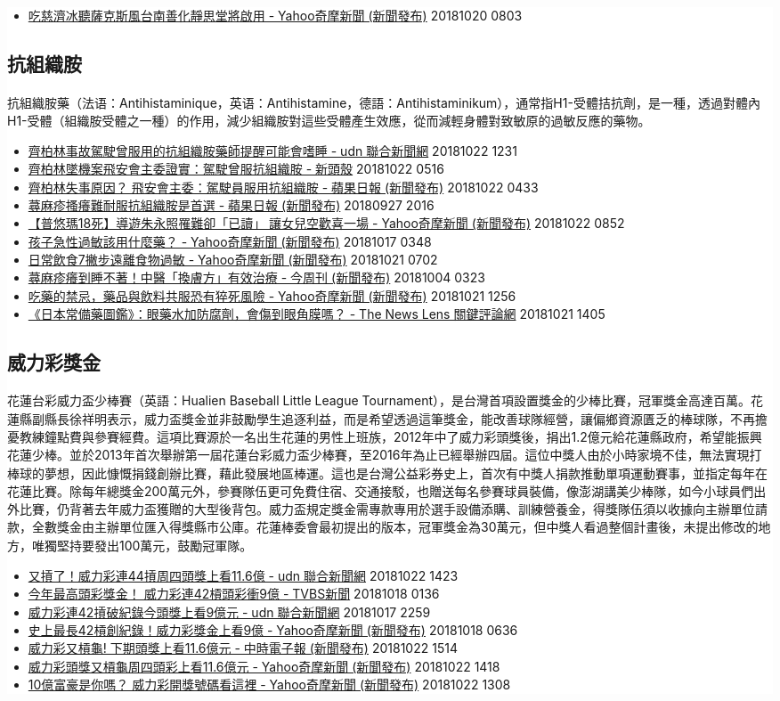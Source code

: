 - [吃慈濟冰聽薩克斯風台南善化靜思堂將啟用 - Yahoo奇摩新聞 (新聞發布)](https://tw.news.yahoo.com/%E5%90%83%E6%85%88%E6%BF%9F%E5%86%B0%E8%81%BD%E8%96%A9%E5%85%8B%E6%96%AF%E9%A2%A8-%E5%8F%B0%E5%8D%97%E5%96%84%E5%8C%96%E9%9D%9C%E6%80%9D%E5%A0%82%E5%B0%87%E5%95%9F%E7%94%A8-161408157.html "吃慈濟冰聽薩克斯風台南善化靜思堂將啟用 - Yahoo奇摩新聞 (新聞發布)") 20181020 0803

## 抗組織胺

抗組織胺藥（法语：Antihistaminique，英语：Antihistamine，德語：Antihistaminikum），通常指H1-受體拮抗劑，是一種，透過對體內H1-受體（組織胺受體之一種）的作用，減少組織胺對這些受體產生效應，從而減輕身體對致敏原的過敏反應的藥物。
- [齊柏林事故駕駛曾服用的抗組織胺藥師提醒可能會嗜睡 - udn 聯合新聞網](https://udn.com/news/story/7266/3436451 "齊柏林事故駕駛曾服用的抗組織胺藥師提醒可能會嗜睡 - udn 聯合新聞網") 20181022 1231
- [齊柏林墜機案飛安會主委證實：駕駛曾服抗組織胺 - 新頭殼](https://newtalk.tw/news/view/2018-10-22/156069? "齊柏林墜機案飛安會主委證實：駕駛曾服抗組織胺 - 新頭殼") 20181022 0516
- [齊柏林失事原因？ 飛安會主委：駕駛員服用抗組織胺 - 蘋果日報 (新聞發布)](https://tw.news.appledaily.com/life/realtime/20181022/1452027/ "齊柏林失事原因？ 飛安會主委：駕駛員服用抗組織胺 - 蘋果日報 (新聞發布)") 20181022 0433
- [蕁麻疹搔癢難耐服抗組織胺是首選 - 蘋果日報 (新聞發布)](https://tw.appledaily.com/headline/daily/20180928/38138243/ "蕁麻疹搔癢難耐服抗組織胺是首選 - 蘋果日報 (新聞發布)") 20180927 2016
- [【普悠瑪18死】導遊朱永照罹難卻「已讀」 讓女兒空歡喜一場 - Yahoo奇摩新聞 (新聞發布)](https://tw.news.yahoo.com/%E6%99%AE%E6%82%A0%E7%91%AA18%E6%AD%BB-%E5%B0%8E%E9%81%8A%E6%9C%B1%E6%B0%B8%E7%85%A7%E7%BD%B9%E9%9B%A3%E5%8D%BB-%E5%B7%B2%E8%AE%80-%E8%AE%93%E5%A5%B3%E5%85%92%E7%A9%BA%E6%AD%A1%E5%96%9C-%E5%A0%B4-082400427.html "【普悠瑪18死】導遊朱永照罹難卻「已讀」 讓女兒空歡喜一場 - Yahoo奇摩新聞 (新聞發布)") 20181022 0852
- [孩子急性過敏該用什麼藥？ - Yahoo奇摩新聞 (新聞發布)](https://tw.news.yahoo.com/%E5%AD%A9%E5%AD%90%E6%80%A5%E6%80%A7%E9%81%8E%E6%95%8F-%E8%A9%B2%E7%94%A8%E4%BB%80%E9%BA%BC%E8%97%A5-034110595.html "孩子急性過敏該用什麼藥？ - Yahoo奇摩新聞 (新聞發布)") 20181017 0348
- [日常飲食7撇步遠離食物過敏 - Yahoo奇摩新聞 (新聞發布)](https://tw.news.yahoo.com/%E6%97%A5%E5%B8%B8%E9%A3%B2%E9%A3%9F7%E6%92%87%E6%AD%A5-%E9%81%A0%E9%9B%A2%E9%A3%9F%E7%89%A9%E9%81%8E%E6%95%8F-063500449.html "日常飲食7撇步遠離食物過敏 - Yahoo奇摩新聞 (新聞發布)") 20181021 0702
- [蕁麻疹癢到睡不著！中醫「換膚方」有效治療 - 今周刊 (新聞發布)](https://www.businesstoday.com.tw/article/category/80731/post/201810040007/%E8%95%81%E9%BA%BB%E7%96%B9%E7%99%A2%E5%88%B0%E7%9D%A1%E4%B8%8D%E8%91%97%EF%BC%81%E4%B8%AD%E9%86%AB%E3%80%8C%E6%8F%9B%E8%86%9A%E6%96%B9%E3%80%8D%E6%9C%89%E6%95%88%E6%B2%BB%E7%99%82 "蕁麻疹癢到睡不著！中醫「換膚方」有效治療 - 今周刊 (新聞發布)") 20181004 0323
- [吃藥的禁忌，藥品與飲料共服恐有猝死風險 - Yahoo奇摩新聞 (新聞發布)](https://tw.news.yahoo.com/%E5%90%83%E8%97%A5%E7%9A%84%E7%A6%81%E5%BF%8C-%E8%97%A5%E5%93%81%E8%88%87%E9%A3%B2%E6%96%99%E5%85%B1%E6%9C%8D%E6%81%90%E6%9C%89%E7%8C%9D%E6%AD%BB%E9%A2%A8%E9%9A%AA-124600674.html "吃藥的禁忌，藥品與飲料共服恐有猝死風險 - Yahoo奇摩新聞 (新聞發布)") 20181021 1256
- [《日本常備藥圖鑑》：眼藥水加防腐劑，會傷到眼角膜嗎？ - The News Lens 關鍵評論網](https://www.thenewslens.com/article/106275 "《日本常備藥圖鑑》：眼藥水加防腐劑，會傷到眼角膜嗎？ - The News Lens 關鍵評論網") 20181021 1405

## 威力彩獎金

花蓮台彩威力盃少棒賽（英語：Hualien Baseball Little League Tournament），是台灣首項設置獎金的少棒比賽，冠軍獎金高達百萬。花蓮縣副縣長徐祥明表示，威力盃獎金並非鼓勵學生追逐利益，而是希望透過這筆獎金，能改善球隊經營，讓偏鄉資源匱乏的棒球隊，不再擔憂教練鐘點費與參賽經費。這項比賽源於一名出生花蓮的男性上班族，2012年中了威力彩頭獎後，捐出1.2億元給花蓮縣政府，希望能振興花蓮少棒。並於2013年首次舉辦第一屆花蓮台彩威力盃少棒賽，至2016年為止已經舉辦四屆。這位中獎人由於小時家境不佳，無法實現打棒球的夢想，因此慷慨捐錢創辦比賽，藉此發展地區棒運。這也是台灣公益彩券史上，首次有中獎人捐款推動單項運動賽事，並指定每年在花蓮比賽。除每年總獎金200萬元外，參賽隊伍更可免費住宿、交通接駁，也贈送每名參賽球員裝備，像澎湖講美少棒隊，如今小球員們出外比賽，仍背著去年威力盃獲贈的大型後背包。威力盃規定獎金需專款專用於選手設備添購、訓練營養金，得獎隊伍須以收據向主辦單位請款，全數獎金由主辦單位匯入得獎縣市公庫。花蓮棒委會最初提出的版本，冠軍獎金為30萬元，但中獎人看過整個計畫後，未提出修改的地方，唯獨堅持要發出100萬元，鼓勵冠軍隊。
- [又摃了！威力彩連44摃周四頭獎上看11.6億 - udn 聯合新聞網](https://udn.com/news/story/7266/3436590 "又摃了！威力彩連44摃周四頭獎上看11.6億 - udn 聯合新聞網") 20181022 1423
- [今年最高頭彩獎金！ 威力彩連42槓頭彩衝9億 - TVBS新聞](https://news.tvbs.com.tw/life/1012002 "今年最高頭彩獎金！ 威力彩連42槓頭彩衝9億 - TVBS新聞") 20181018 0136
- [威力彩連42摃破紀錄今頭獎上看9億元 - udn 聯合新聞網](https://udn.com/news/story/7266/3428111 "威力彩連42摃破紀錄今頭獎上看9億元 - udn 聯合新聞網") 20181017 2259
- [史上最長42槓創紀錄！威力彩獎金上看9億 - Yahoo奇摩新聞 (新聞發布)](https://tw.news.yahoo.com/video/%E5%8F%B2%E4%B8%8A%E6%9C%80%E9%95%B742%E6%A7%93%E5%89%B5%E7%B4%80%E9%8C%84-%E5%A8%81%E5%8A%9B%E5%BD%A9%E7%8D%8E%E9%87%91%E4%B8%8A%E7%9C%8B9%E5%84%84-055128980.html "史上最長42槓創紀錄！威力彩獎金上看9億 - Yahoo奇摩新聞 (新聞發布)") 20181018 0636
- [威力彩又槓龜! 下期頭獎上看11.6億元 - 中時電子報 (新聞發布)](https://www.chinatimes.com/realtimenews/20181022004346-260410 "威力彩又槓龜! 下期頭獎上看11.6億元 - 中時電子報 (新聞發布)") 20181022 1514
- [威力彩頭獎又槓龜周四頭彩上看11.6億元 - Yahoo奇摩新聞 (新聞發布)](https://tw.news.yahoo.com/%E5%A8%81%E5%8A%9B%E5%BD%A9%E9%A0%AD%E7%8D%8E%E5%8F%88%E6%A7%93%E9%BE%9C-%E5%91%A8%E5%9B%9B%E9%A0%AD%E5%BD%A9%E4%B8%8A%E7%9C%8B11-6%E5%84%84%E5%85%83-140218613.html "威力彩頭獎又槓龜周四頭彩上看11.6億元 - Yahoo奇摩新聞 (新聞發布)") 20181022 1418
- [10億富豪是你嗎？ 威力彩開獎號碼看這裡 - Yahoo奇摩新聞 (新聞發布)](https://tw.news.yahoo.com/10%E5%84%84%E5%AF%8C%E8%B1%AA%E6%98%AF%E4%BD%A0%E5%97%8E-%E5%A8%81%E5%8A%9B%E5%BD%A9%E9%96%8B%E7%8D%8E%E8%99%9F%E7%A2%BC%E7%9C%8B%E9%80%99%E8%A3%A1-130105095.html "10億富豪是你嗎？ 威力彩開獎號碼看這裡 - Yahoo奇摩新聞 (新聞發布)") 20181022 1308